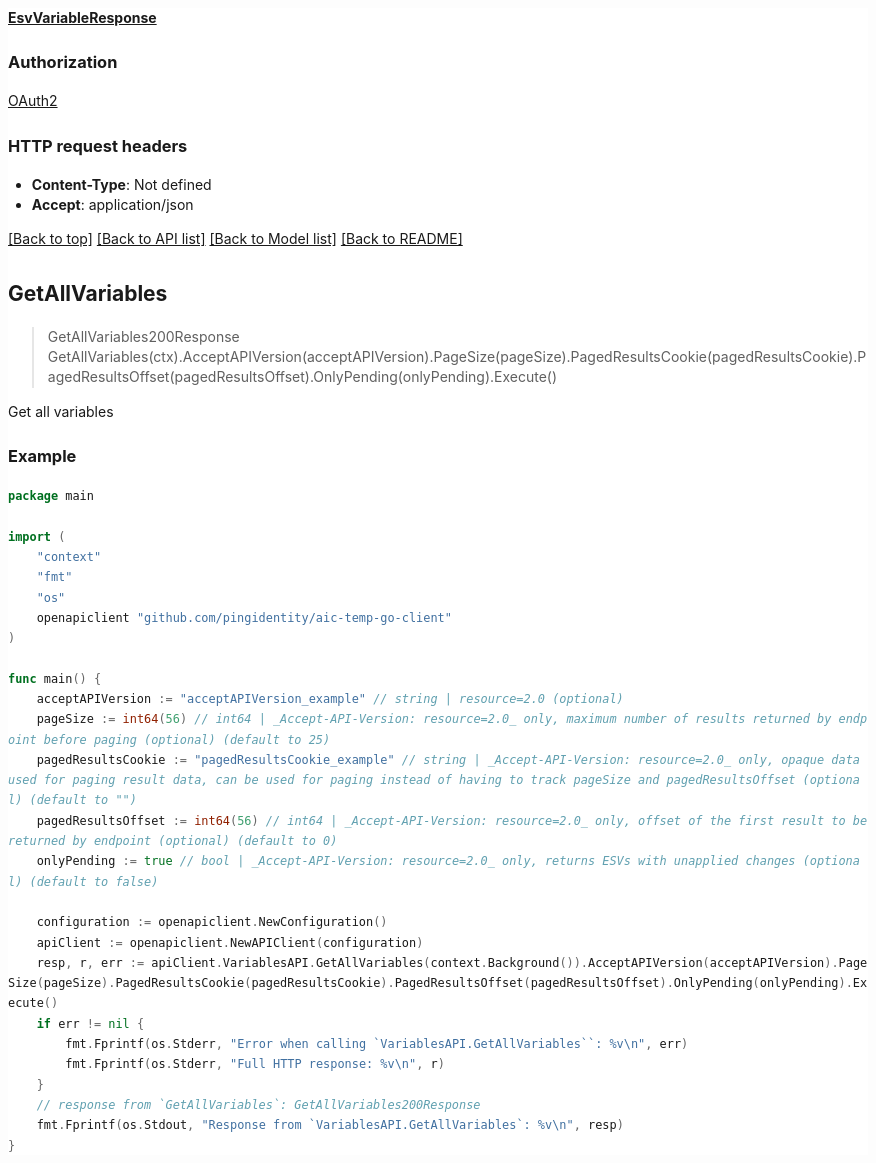 [**EsvVariableResponse**](EsvVariableResponse.md)

### Authorization

[OAuth2](../README.md#OAuth2)

### HTTP request headers

- **Content-Type**: Not defined
- **Accept**: application/json

[[Back to top]](#) [[Back to API list]](../README.md#documentation-for-api-endpoints)
[[Back to Model list]](../README.md#documentation-for-models)
[[Back to README]](../README.md)


## GetAllVariables

> GetAllVariables200Response GetAllVariables(ctx).AcceptAPIVersion(acceptAPIVersion).PageSize(pageSize).PagedResultsCookie(pagedResultsCookie).PagedResultsOffset(pagedResultsOffset).OnlyPending(onlyPending).Execute()

Get all variables

### Example

```go
package main

import (
    "context"
    "fmt"
    "os"
    openapiclient "github.com/pingidentity/aic-temp-go-client"
)

func main() {
    acceptAPIVersion := "acceptAPIVersion_example" // string | resource=2.0 (optional)
    pageSize := int64(56) // int64 | _Accept-API-Version: resource=2.0_ only, maximum number of results returned by endpoint before paging (optional) (default to 25)
    pagedResultsCookie := "pagedResultsCookie_example" // string | _Accept-API-Version: resource=2.0_ only, opaque data used for paging result data, can be used for paging instead of having to track pageSize and pagedResultsOffset (optional) (default to "")
    pagedResultsOffset := int64(56) // int64 | _Accept-API-Version: resource=2.0_ only, offset of the first result to be returned by endpoint (optional) (default to 0)
    onlyPending := true // bool | _Accept-API-Version: resource=2.0_ only, returns ESVs with unapplied changes (optional) (default to false)

    configuration := openapiclient.NewConfiguration()
    apiClient := openapiclient.NewAPIClient(configuration)
    resp, r, err := apiClient.VariablesAPI.GetAllVariables(context.Background()).AcceptAPIVersion(acceptAPIVersion).PageSize(pageSize).PagedResultsCookie(pagedResultsCookie).PagedResultsOffset(pagedResultsOffset).OnlyPending(onlyPending).Execute()
    if err != nil {
        fmt.Fprintf(os.Stderr, "Error when calling `VariablesAPI.GetAllVariables``: %v\n", err)
        fmt.Fprintf(os.Stderr, "Full HTTP response: %v\n", r)
    }
    // response from `GetAllVariables`: GetAllVariables200Response
    fmt.Fprintf(os.Stdout, "Response from `VariablesAPI.GetAllVariables`: %v\n", resp)
}
```
